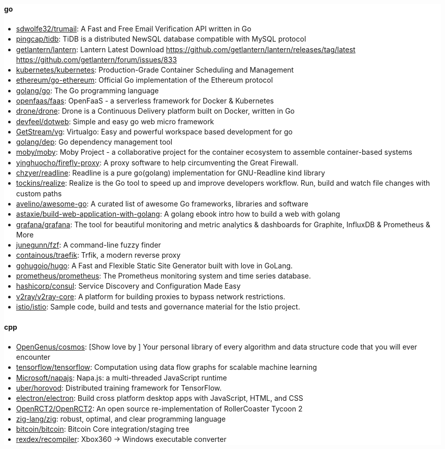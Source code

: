 #### go
* [sdwolfe32/trumail](https://github.com/sdwolfe32/trumail):   A Fast and Free Email Verification API written in Go
* [pingcap/tidb](https://github.com/pingcap/tidb): TiDB is a distributed NewSQL database compatible with MySQL protocol
* [getlantern/lantern](https://github.com/getlantern/lantern): Lantern Latest Download https://github.com/getlantern/lantern/releases/tag/latest  https://github.com/getlantern/forum/issues/833 
* [kubernetes/kubernetes](https://github.com/kubernetes/kubernetes): Production-Grade Container Scheduling and Management
* [ethereum/go-ethereum](https://github.com/ethereum/go-ethereum): Official Go implementation of the Ethereum protocol
* [golang/go](https://github.com/golang/go): The Go programming language
* [openfaas/faas](https://github.com/openfaas/faas): OpenFaaS - a serverless framework for Docker & Kubernetes
* [drone/drone](https://github.com/drone/drone): Drone is a Continuous Delivery platform built on Docker, written in Go
* [devfeel/dotweb](https://github.com/devfeel/dotweb): Simple and easy go web micro framework
* [GetStream/vg](https://github.com/GetStream/vg): Virtualgo: Easy and powerful workspace based development for go
* [golang/dep](https://github.com/golang/dep): Go dependency management tool
* [moby/moby](https://github.com/moby/moby): Moby Project - a collaborative project for the container ecosystem to assemble container-based systems
* [yinghuocho/firefly-proxy](https://github.com/yinghuocho/firefly-proxy): A proxy software to help circumventing the Great Firewall.
* [chzyer/readline](https://github.com/chzyer/readline): Readline is a pure go(golang) implementation for GNU-Readline kind library
* [tockins/realize](https://github.com/tockins/realize): Realize is the Go tool to speed up and improve developers workflow. Run, build and watch file changes with custom paths
* [avelino/awesome-go](https://github.com/avelino/awesome-go): A curated list of awesome Go frameworks, libraries and software
* [astaxie/build-web-application-with-golang](https://github.com/astaxie/build-web-application-with-golang): A golang ebook intro how to build a web with golang
* [grafana/grafana](https://github.com/grafana/grafana): The tool for beautiful monitoring and metric analytics & dashboards for Graphite, InfluxDB & Prometheus & More
* [junegunn/fzf](https://github.com/junegunn/fzf):  A command-line fuzzy finder
* [containous/traefik](https://github.com/containous/traefik): Trfik, a modern reverse proxy
* [gohugoio/hugo](https://github.com/gohugoio/hugo): A Fast and Flexible Static Site Generator built with love in GoLang.
* [prometheus/prometheus](https://github.com/prometheus/prometheus): The Prometheus monitoring system and time series database.
* [hashicorp/consul](https://github.com/hashicorp/consul): Service Discovery and Configuration Made Easy
* [v2ray/v2ray-core](https://github.com/v2ray/v2ray-core): A platform for building proxies to bypass network restrictions.
* [istio/istio](https://github.com/istio/istio): Sample code, build and tests and governance material for the Istio project.

#### cpp
* [OpenGenus/cosmos](https://github.com/OpenGenus/cosmos): [Show  love by ] Your personal library of every algorithm and data structure code that you will ever encounter
* [tensorflow/tensorflow](https://github.com/tensorflow/tensorflow): Computation using data flow graphs for scalable machine learning
* [Microsoft/napajs](https://github.com/Microsoft/napajs): Napa.js: a multi-threaded JavaScript runtime
* [uber/horovod](https://github.com/uber/horovod): Distributed training framework for TensorFlow.
* [electron/electron](https://github.com/electron/electron): Build cross platform desktop apps with JavaScript, HTML, and CSS
* [OpenRCT2/OpenRCT2](https://github.com/OpenRCT2/OpenRCT2): An open source re-implementation of RollerCoaster Tycoon 2 
* [zig-lang/zig](https://github.com/zig-lang/zig): robust, optimal, and clear programming language
* [bitcoin/bitcoin](https://github.com/bitcoin/bitcoin): Bitcoin Core integration/staging tree
* [rexdex/recompiler](https://github.com/rexdex/recompiler): Xbox360 -> Windows executable converter